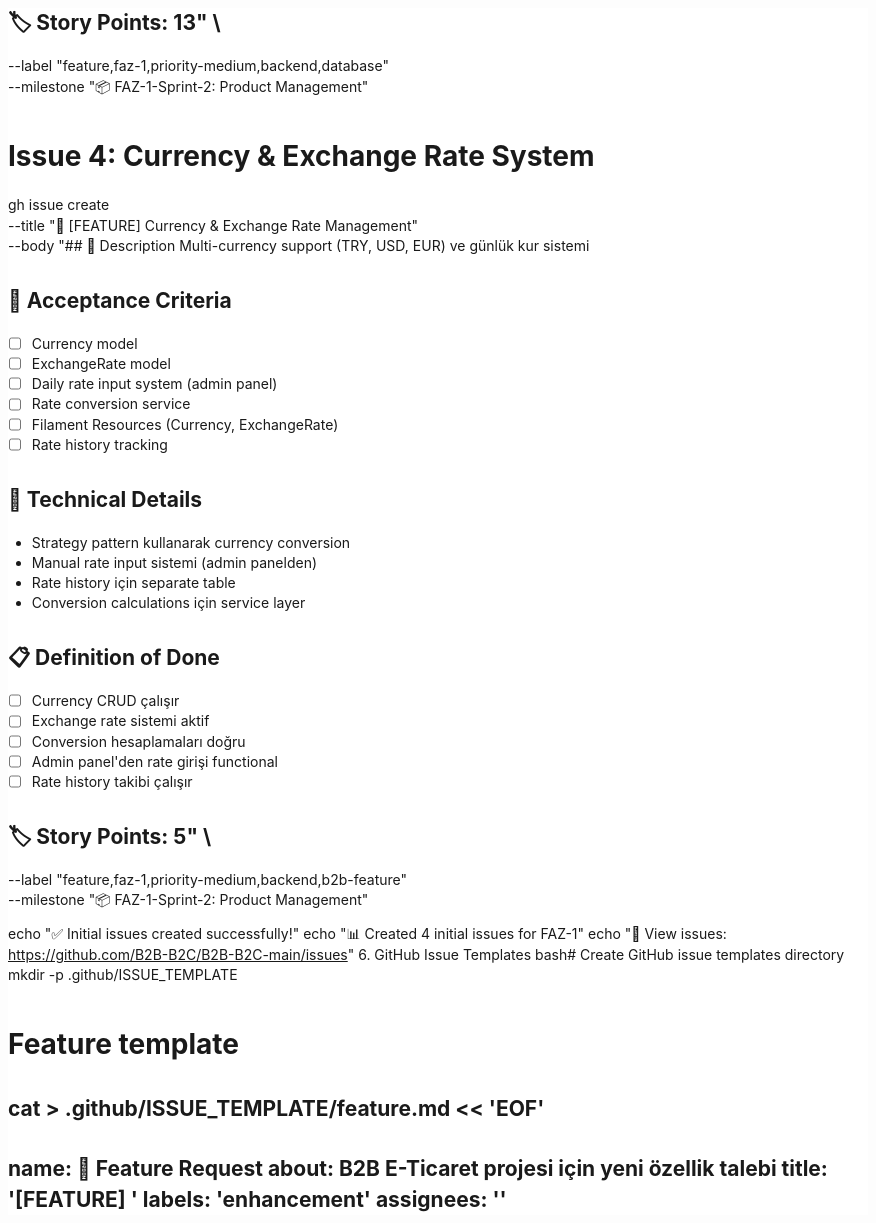## 🏷️ Story Points: 13" \
  --label "feature,faz-1,priority-medium,backend,database" \
  --milestone "📦 FAZ-1-Sprint-2: Product Management"

# Issue 4: Currency & Exchange Rate System
gh issue create \
  --title "💱 [FEATURE] Currency & Exchange Rate Management" \
  --body "## 📝 Description
Multi-currency support (TRY, USD, EUR) ve günlük kur sistemi

## 🎯 Acceptance Criteria
- [ ] Currency model
- [ ] ExchangeRate model  
- [ ] Daily rate input system (admin panel)
- [ ] Rate conversion service
- [ ] Filament Resources (Currency, ExchangeRate)
- [ ] Rate history tracking

## 🔧 Technical Details
- Strategy pattern kullanarak currency conversion
- Manual rate input sistemi (admin panelden)
- Rate history için separate table
- Conversion calculations için service layer

## 📋 Definition of Done
- [ ] Currency CRUD çalışır
- [ ] Exchange rate sistemi aktif
- [ ] Conversion hesaplamaları doğru
- [ ] Admin panel'den rate girişi functional
- [ ] Rate history takibi çalışır

## 🏷️ Story Points: 5" \
  --label "feature,faz-1,priority-medium,backend,b2b-feature" \
  --milestone "📦 FAZ-1-Sprint-2: Product Management"

echo "✅ Initial issues created successfully!"
echo "📊 Created 4 initial issues for FAZ-1"
echo "🔗 View issues: https://github.com/B2B-B2C/B2B-B2C-main/issues"
6. GitHub Issue Templates
bash# Create GitHub issue templates directory
mkdir -p .github/ISSUE_TEMPLATE

# Feature template
cat > .github/ISSUE_TEMPLATE/feature.md << 'EOF'
---
name: 🚀 Feature Request
about: B2B E-Ticaret projesi için yeni özellik talebi
title: '[FEATURE] '
labels: 'enhancement'
assignees: ''
---
